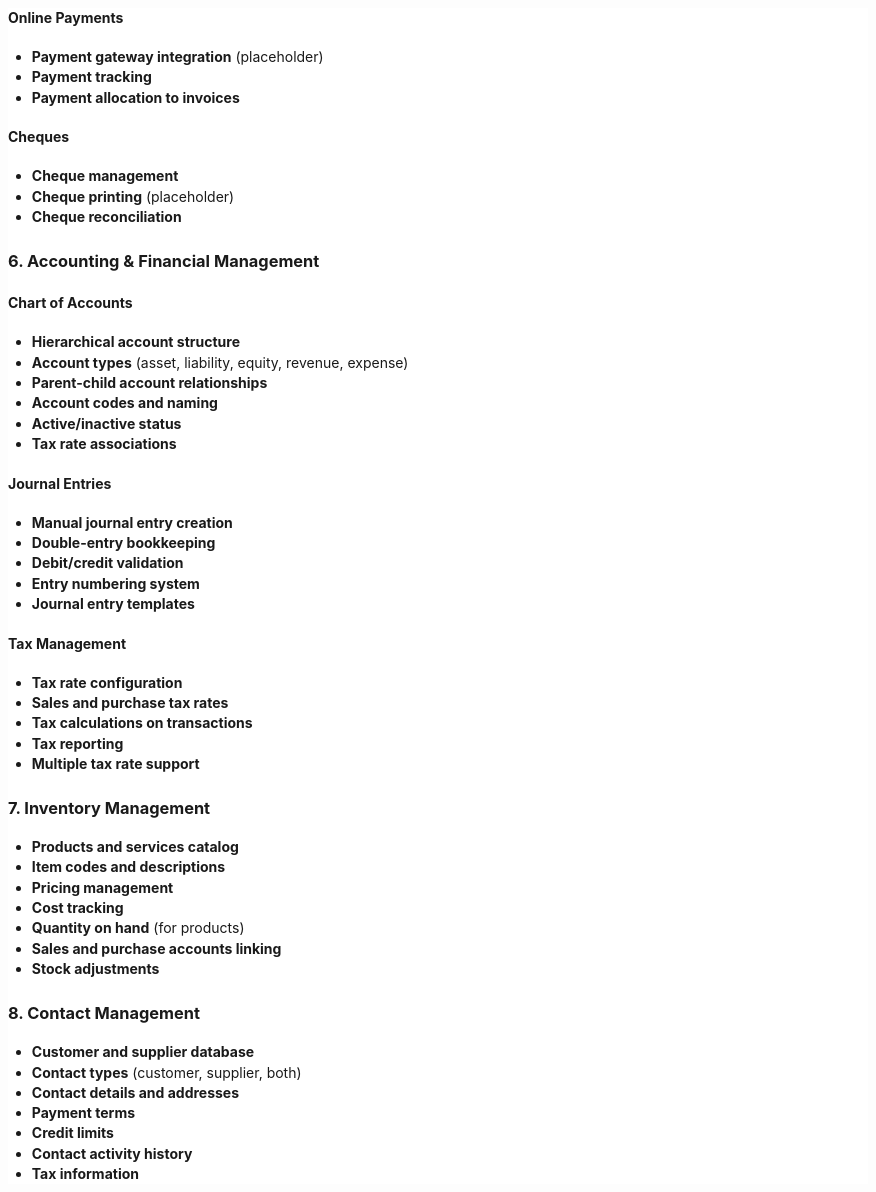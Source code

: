 #### Online Payments
- **Payment gateway integration** (placeholder)
- **Payment tracking**
- **Payment allocation to invoices**

#### Cheques
- **Cheque management**
- **Cheque printing** (placeholder)
- **Cheque reconciliation**

### 6. Accounting & Financial Management

#### Chart of Accounts
- **Hierarchical account structure**
- **Account types** (asset, liability, equity, revenue, expense)
- **Parent-child account relationships**
- **Account codes and naming**
- **Active/inactive status**
- **Tax rate associations**

#### Journal Entries
- **Manual journal entry creation**
- **Double-entry bookkeeping**
- **Debit/credit validation**
- **Entry numbering system**
- **Journal entry templates**

#### Tax Management
- **Tax rate configuration**
- **Sales and purchase tax rates**
- **Tax calculations on transactions**
- **Tax reporting**
- **Multiple tax rate support**

### 7. Inventory Management
- **Products and services catalog**
- **Item codes and descriptions**
- **Pricing management**
- **Cost tracking**
- **Quantity on hand** (for products)
- **Sales and purchase accounts linking**
- **Stock adjustments**

### 8. Contact Management
- **Customer and supplier database**
- **Contact types** (customer, supplier, both)
- **Contact details and addresses**
- **Payment terms**
- **Credit limits**
- **Contact activity history**
- **Tax information**

